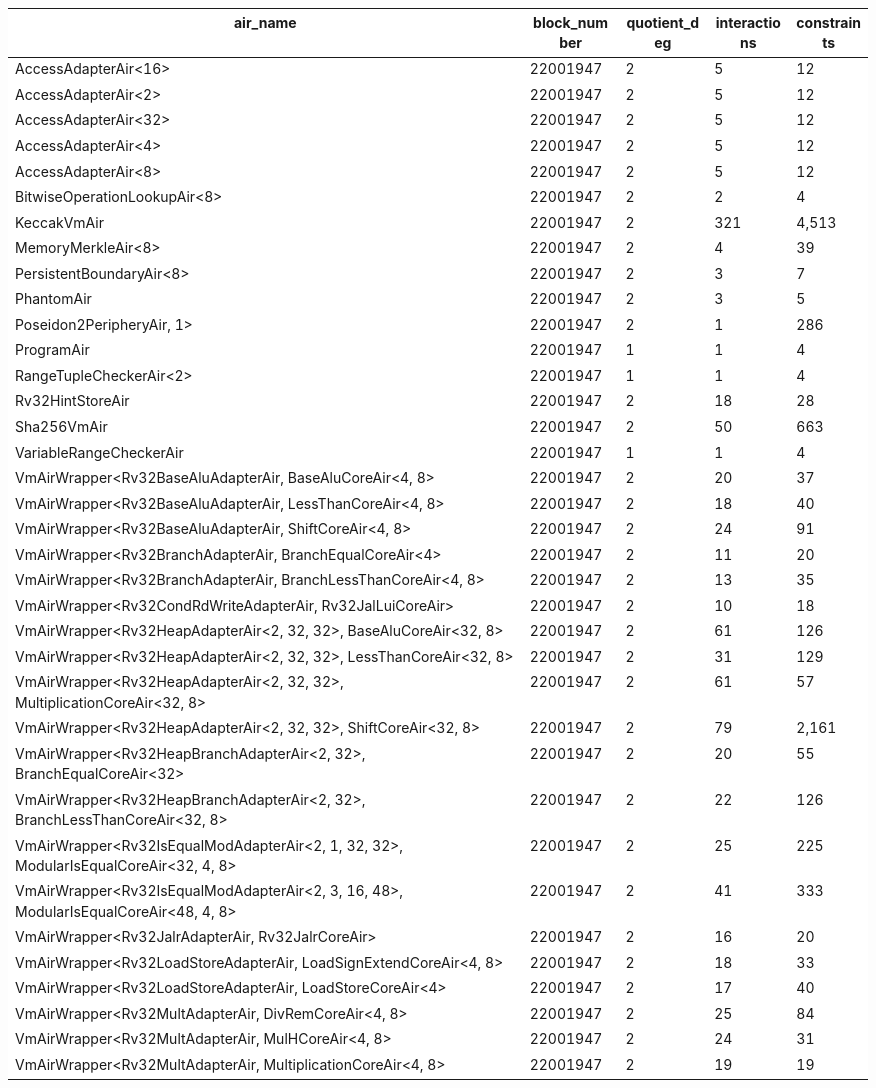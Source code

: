 | air_name | block_number | quotient_deg | interactions | constraints |
| --- | --- | --- | --- | --- |
| AccessAdapterAir<16> | 22001947 | 2 | 5 | 12 | 
| AccessAdapterAir<2> | 22001947 | 2 | 5 | 12 | 
| AccessAdapterAir<32> | 22001947 | 2 | 5 | 12 | 
| AccessAdapterAir<4> | 22001947 | 2 | 5 | 12 | 
| AccessAdapterAir<8> | 22001947 | 2 | 5 | 12 | 
| BitwiseOperationLookupAir<8> | 22001947 | 2 | 2 | 4 | 
| KeccakVmAir | 22001947 | 2 | 321 | 4,513 | 
| MemoryMerkleAir<8> | 22001947 | 2 | 4 | 39 | 
| PersistentBoundaryAir<8> | 22001947 | 2 | 3 | 7 | 
| PhantomAir | 22001947 | 2 | 3 | 5 | 
| Poseidon2PeripheryAir<BabyBearParameters>, 1> | 22001947 | 2 | 1 | 286 | 
| ProgramAir | 22001947 | 1 | 1 | 4 | 
| RangeTupleCheckerAir<2> | 22001947 | 1 | 1 | 4 | 
| Rv32HintStoreAir | 22001947 | 2 | 18 | 28 | 
| Sha256VmAir | 22001947 | 2 | 50 | 663 | 
| VariableRangeCheckerAir | 22001947 | 1 | 1 | 4 | 
| VmAirWrapper<Rv32BaseAluAdapterAir, BaseAluCoreAir<4, 8> | 22001947 | 2 | 20 | 37 | 
| VmAirWrapper<Rv32BaseAluAdapterAir, LessThanCoreAir<4, 8> | 22001947 | 2 | 18 | 40 | 
| VmAirWrapper<Rv32BaseAluAdapterAir, ShiftCoreAir<4, 8> | 22001947 | 2 | 24 | 91 | 
| VmAirWrapper<Rv32BranchAdapterAir, BranchEqualCoreAir<4> | 22001947 | 2 | 11 | 20 | 
| VmAirWrapper<Rv32BranchAdapterAir, BranchLessThanCoreAir<4, 8> | 22001947 | 2 | 13 | 35 | 
| VmAirWrapper<Rv32CondRdWriteAdapterAir, Rv32JalLuiCoreAir> | 22001947 | 2 | 10 | 18 | 
| VmAirWrapper<Rv32HeapAdapterAir<2, 32, 32>, BaseAluCoreAir<32, 8> | 22001947 | 2 | 61 | 126 | 
| VmAirWrapper<Rv32HeapAdapterAir<2, 32, 32>, LessThanCoreAir<32, 8> | 22001947 | 2 | 31 | 129 | 
| VmAirWrapper<Rv32HeapAdapterAir<2, 32, 32>, MultiplicationCoreAir<32, 8> | 22001947 | 2 | 61 | 57 | 
| VmAirWrapper<Rv32HeapAdapterAir<2, 32, 32>, ShiftCoreAir<32, 8> | 22001947 | 2 | 79 | 2,161 | 
| VmAirWrapper<Rv32HeapBranchAdapterAir<2, 32>, BranchEqualCoreAir<32> | 22001947 | 2 | 20 | 55 | 
| VmAirWrapper<Rv32HeapBranchAdapterAir<2, 32>, BranchLessThanCoreAir<32, 8> | 22001947 | 2 | 22 | 126 | 
| VmAirWrapper<Rv32IsEqualModAdapterAir<2, 1, 32, 32>, ModularIsEqualCoreAir<32, 4, 8> | 22001947 | 2 | 25 | 225 | 
| VmAirWrapper<Rv32IsEqualModAdapterAir<2, 3, 16, 48>, ModularIsEqualCoreAir<48, 4, 8> | 22001947 | 2 | 41 | 333 | 
| VmAirWrapper<Rv32JalrAdapterAir, Rv32JalrCoreAir> | 22001947 | 2 | 16 | 20 | 
| VmAirWrapper<Rv32LoadStoreAdapterAir, LoadSignExtendCoreAir<4, 8> | 22001947 | 2 | 18 | 33 | 
| VmAirWrapper<Rv32LoadStoreAdapterAir, LoadStoreCoreAir<4> | 22001947 | 2 | 17 | 40 | 
| VmAirWrapper<Rv32MultAdapterAir, DivRemCoreAir<4, 8> | 22001947 | 2 | 25 | 84 | 
| VmAirWrapper<Rv32MultAdapterAir, MulHCoreAir<4, 8> | 22001947 | 2 | 24 | 31 | 
| VmAirWrapper<Rv32MultAdapterAir, MultiplicationCoreAir<4, 8> | 22001947 | 2 | 19 | 19 | 